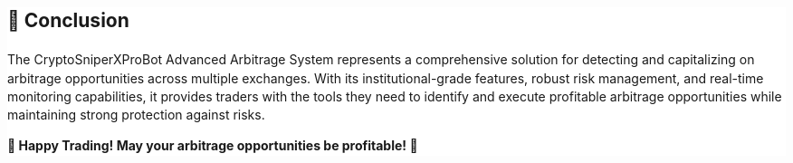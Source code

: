 
## 🎉 **Conclusion**

The CryptoSniperXProBot Advanced Arbitrage System represents a comprehensive solution for detecting and capitalizing on arbitrage opportunities across multiple exchanges. With its institutional-grade features, robust risk management, and real-time monitoring capabilities, it provides traders with the tools they need to identify and execute profitable arbitrage opportunities while maintaining strong protection against risks.

**🚀 Happy Trading! May your arbitrage opportunities be profitable! 🚀**